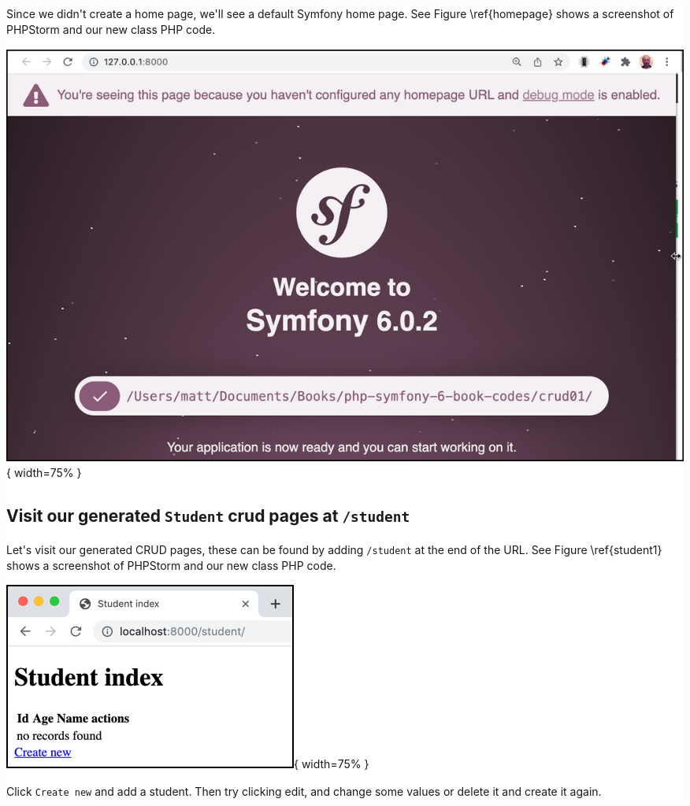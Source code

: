Since we didn't create a home page, we'll see a default Symfony home page. See Figure \ref{homepage} shows a screenshot of PHPStorm and our new class PHP code.

![Default Symfony home page. \label{homepage}](./03_figures/appendices/crud04_homepage.png){ width=75% }

## Visit our generated `Student` crud pages at `/student`

Let's visit our generated CRUD pages, these can be found by adding `/student` at the end of the URL. See Figure \ref{student1} shows a screenshot of PHPStorm and our new class PHP code.

![Student CRUD list page. \label{student1}](./03_figures/appendices/crud05_student.png){ width=75% }

Click `Create new` and add a student. Then try clicking edit, and change some values or delete it and create it again.
